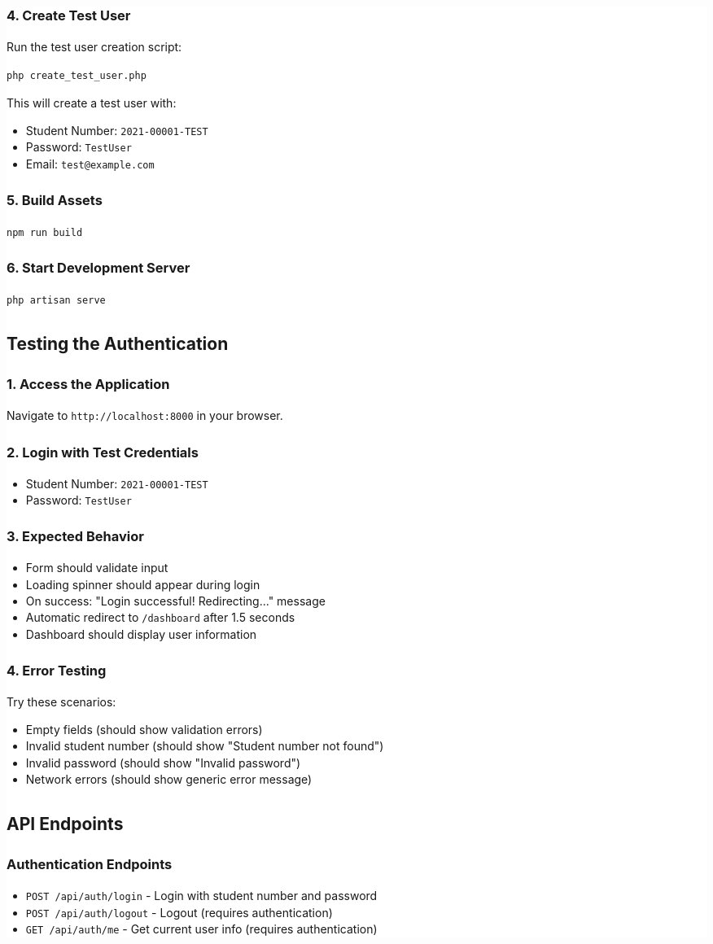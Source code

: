 ### 4. Create Test User
Run the test user creation script:
```bash
php create_test_user.php
```

This will create a test user with:
- Student Number: `2021-00001-TEST`
- Password: `TestUser`
- Email: `test@example.com`

### 5. Build Assets
```bash
npm run build
```

### 6. Start Development Server
```bash
php artisan serve
```

## Testing the Authentication

### 1. Access the Application
Navigate to `http://localhost:8000` in your browser.

### 2. Login with Test Credentials
- Student Number: `2021-00001-TEST`
- Password: `TestUser`

### 3. Expected Behavior
- Form should validate input
- Loading spinner should appear during login
- On success: "Login successful! Redirecting..." message
- Automatic redirect to `/dashboard` after 1.5 seconds
- Dashboard should display user information

### 4. Error Testing
Try these scenarios:
- Empty fields (should show validation errors)
- Invalid student number (should show "Student number not found")
- Invalid password (should show "Invalid password")
- Network errors (should show generic error message)

## API Endpoints

### Authentication Endpoints
- `POST /api/auth/login` - Login with student number and password
- `POST /api/auth/logout` - Logout (requires authentication)
- `GET /api/auth/me` - Get current user info (requires authentication)
